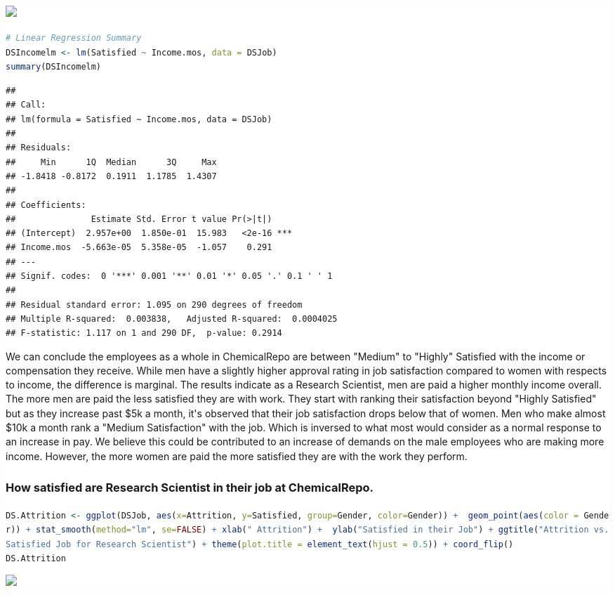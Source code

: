 ![](CaseStudy2_files/figure-html/unnamed-chunk-21-2.png)

```r
# Linear Regression Summary
DSIncomelm <- lm(Satisfied ~ Income.mos, data = DSJob)
summary(DSIncomelm)
```

```
## 
## Call:
## lm(formula = Satisfied ~ Income.mos, data = DSJob)
## 
## Residuals:
##     Min      1Q  Median      3Q     Max 
## -1.8418 -0.8172  0.1911  1.1785  1.4307 
## 
## Coefficients:
##               Estimate Std. Error t value Pr(>|t|)    
## (Intercept)  2.957e+00  1.850e-01  15.983   <2e-16 ***
## Income.mos  -5.663e-05  5.358e-05  -1.057    0.291    
## ---
## Signif. codes:  0 '***' 0.001 '**' 0.01 '*' 0.05 '.' 0.1 ' ' 1
## 
## Residual standard error: 1.095 on 290 degrees of freedom
## Multiple R-squared:  0.003838,	Adjusted R-squared:  0.0004025 
## F-statistic: 1.117 on 1 and 290 DF,  p-value: 0.2914
```


We can conclude the employees as a whole in ChemicalRepo are between "Medium" to "Highly" Satisfied with the income or compensation they receive. While men have a slightly higher approval rating in job satisfaction compared to women with respects to income, the difference is marginal.  The results indicate as a Research Scientist, men are paid a higher monthly income overall. The more men are paid the less satisfied they are with work. They start with ranking their satisfaction beyond "Highly Satisfied" but as they increase past $5k a month, it's observed that their job satisfaction drops below that of women. Men who make almost $10k a month rank a "Medium Satisfaction" with the job.  Which is inversed to what most would consider as a normal response to an increase in pay.  We believe this could be contributed to an increase of demands on the male employees who are making more income. However, the more women are paid the more satisfied they are with the work they perform.

### How satisfied are Research Scientist in their job at ChemicalRepo. 

```r
DS.Attrition <- ggplot(DSJob, aes(x=Attrition, y=Satisfied, group=Gender, color=Gender)) +  geom_point(aes(color = Gender)) + stat_smooth(method="lm", se=FALSE) + xlab(" Attrition") +  ylab("Satisfied in their Job") + ggtitle("Attrition vs. Satisfied Job for Research Scientist") + theme(plot.title = element_text(hjust = 0.5)) + coord_flip()
DS.Attrition
```

![](CaseStudy2_files/figure-html/unnamed-chunk-22-1.png)
